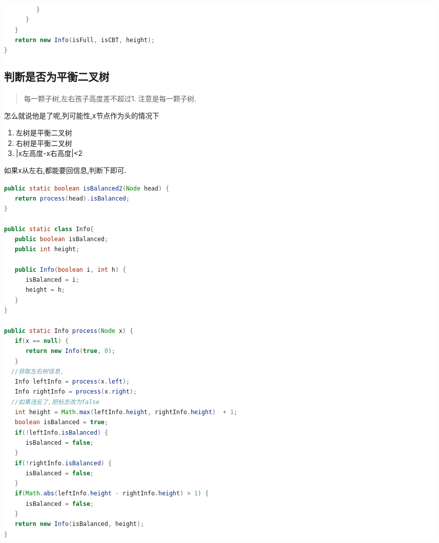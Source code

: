 ```java
         }
      }
   }
   return new Info(isFull, isCBT, height);
}
```

## 判断是否为平衡二叉树

> 每一颗子树,左右孩子高度差不超过1. 注意是每一颗子树. 

怎么就说他是了呢,列可能性,x节点作为头的情况下

1. 左树是平衡二叉树
2. 右树是平衡二叉树
3. |x左高度-x右高度|<2

如果x从左右,都能要回信息,判断下即可.

```java
public static boolean isBalanced2(Node head) {
   return process(head).isBalanced;
}

public static class Info{
   public boolean isBalanced;
   public int height;
   
   public Info(boolean i, int h) {
      isBalanced = i;
      height = h;
   }
}

public static Info process(Node x) {
   if(x == null) {
      return new Info(true, 0);
   }
  //获取左右树信息,
   Info leftInfo = process(x.left);
   Info rightInfo = process(x.right);
  //如果违反了,把标志改为false
   int height = Math.max(leftInfo.height, rightInfo.height)  + 1;
   boolean isBalanced = true;
   if(!leftInfo.isBalanced) {
      isBalanced = false;
   }
   if(!rightInfo.isBalanced) {
      isBalanced = false;
   }
   if(Math.abs(leftInfo.height - rightInfo.height) > 1) {
      isBalanced = false;
   }
   return new Info(isBalanced, height);
}
```

